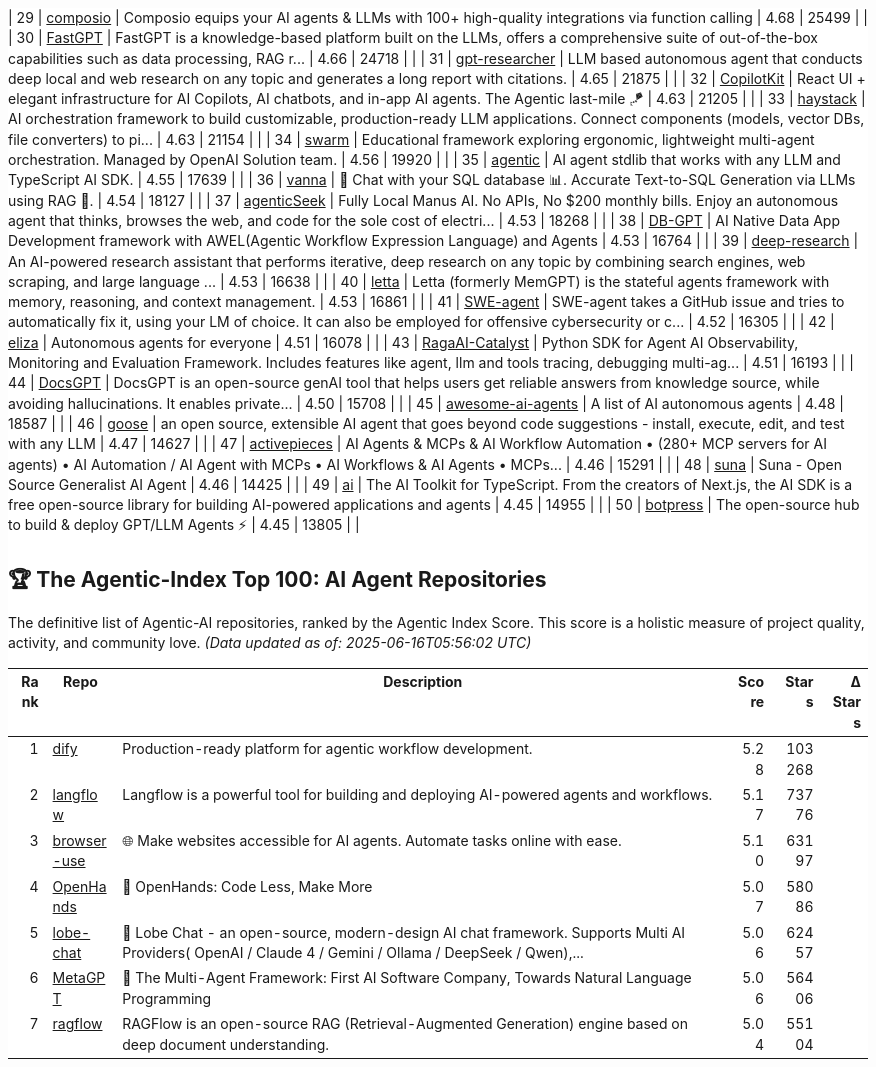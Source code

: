 | 29 | [composio](https://github.com/ComposioHQ/composio) | Composio equips your AI agents & LLMs with 100+ high-quality integrations via function calling | 4.68 | 25499 |  |
| 30 | [FastGPT](https://github.com/labring/FastGPT) | FastGPT is a knowledge-based platform built on the LLMs, offers a comprehensive suite of out-of-the-box capabilities such as data processing, RAG r... | 4.66 | 24718 |  |
| 31 | [gpt-researcher](https://github.com/assafelovic/gpt-researcher) | LLM based autonomous agent that conducts deep local and web research on any topic and generates a long report with citations. | 4.65 | 21875 |  |
| 32 | [CopilotKit](https://github.com/CopilotKit/CopilotKit) | React UI + elegant infrastructure for AI Copilots, AI chatbots, and in-app AI agents. The Agentic last-mile 🪁 | 4.63 | 21205 |  |
| 33 | [haystack](https://github.com/deepset-ai/haystack) | AI orchestration framework to build customizable, production-ready LLM applications. Connect components (models, vector DBs, file converters) to pi... | 4.63 | 21154 |  |
| 34 | [swarm](https://github.com/openai/swarm) | Educational framework exploring ergonomic, lightweight multi-agent orchestration. Managed by OpenAI Solution team. | 4.56 | 19920 |  |
| 35 | [agentic](https://github.com/transitive-bullshit/agentic) | AI agent stdlib that works with any LLM and TypeScript AI SDK. | 4.55 | 17639 |  |
| 36 | [vanna](https://github.com/vanna-ai/vanna) | 🤖 Chat with your SQL database 📊. Accurate Text-to-SQL Generation via LLMs using RAG 🔄. | 4.54 | 18127 |  |
| 37 | [agenticSeek](https://github.com/Fosowl/agenticSeek) | Fully Local Manus AI. No APIs, No $200 monthly bills. Enjoy an autonomous agent that thinks, browses the web, and code for the sole cost of electri... | 4.53 | 18268 |  |
| 38 | [DB-GPT](https://github.com/eosphoros-ai/DB-GPT) | AI Native Data App Development framework with AWEL(Agentic Workflow Expression Language) and Agents | 4.53 | 16764 |  |
| 39 | [deep-research](https://github.com/dzhng/deep-research) | An AI-powered research assistant that performs iterative, deep research on any topic by combining search engines, web scraping, and large language ... | 4.53 | 16638 |  |
| 40 | [letta](https://github.com/letta-ai/letta) | Letta (formerly MemGPT) is the stateful agents framework with memory, reasoning, and context management. | 4.53 | 16861 |  |
| 41 | [SWE-agent](https://github.com/SWE-agent/SWE-agent) | SWE-agent takes a GitHub issue and tries to automatically fix it, using your LM of choice. It can also be employed for offensive cybersecurity or c... | 4.52 | 16305 |  |
| 42 | [eliza](https://github.com/elizaOS/eliza) | Autonomous agents for everyone | 4.51 | 16078 |  |
| 43 | [RagaAI-Catalyst](https://github.com/raga-ai-hub/RagaAI-Catalyst) | Python SDK for Agent AI Observability, Monitoring and Evaluation Framework. Includes features like agent, llm and tools tracing, debugging multi-ag... | 4.51 | 16193 |  |
| 44 | [DocsGPT](https://github.com/arc53/DocsGPT) | DocsGPT is an open-source genAI tool that helps users get reliable answers from knowledge source, while avoiding hallucinations. It enables private... | 4.50 | 15708 |  |
| 45 | [awesome-ai-agents](https://github.com/e2b-dev/awesome-ai-agents) | A list of AI autonomous agents | 4.48 | 18587 |  |
| 46 | [goose](https://github.com/block/goose) | an open source, extensible AI agent that goes beyond code suggestions - install, execute, edit, and test with any LLM | 4.47 | 14627 |  |
| 47 | [activepieces](https://github.com/activepieces/activepieces) | AI Agents & MCPs & AI Workflow Automation • (280+ MCP servers for AI agents) • AI Automation / AI Agent with MCPs • AI Workflows & AI Agents • MCPs... | 4.46 | 15291 |  |
| 48 | [suna](https://github.com/kortix-ai/suna) | Suna - Open Source Generalist AI Agent | 4.46 | 14425 |  |
| 49 | [ai](https://github.com/vercel/ai) | The AI Toolkit for TypeScript. From the creators of Next.js, the AI SDK is a free open-source library for building AI-powered applications and agents  | 4.45 | 14955 |  |
| 50 | [botpress](https://github.com/botpress/botpress) | The open-source hub to build & deploy GPT/LLM Agents ⚡️ | 4.45 | 13805 |  |

<a id="-the-agentic-index-top-100-ai-agent-repositories"></a>
## 🏆 The Agentic-Index Top 100: AI Agent Repositories

The definitive list of Agentic-AI repositories, ranked by the Agentic Index Score. This score is a holistic measure of project quality, activity, and community love.
*(Data updated as of: 2025-06-16T05:56:02 UTC)*


| Rank | Repo | Description | Score | Stars | Δ Stars |
|-----:|------|-------------|------:|------:|--------:|
| 1 | [dify](https://github.com/langgenius/dify) | Production-ready platform for agentic workflow development. | 5.28 | 103268 |  |
| 2 | [langflow](https://github.com/langflow-ai/langflow) | Langflow is a powerful tool for building and deploying AI-powered agents and workflows. | 5.17 | 73776 |  |
| 3 | [browser-use](https://github.com/browser-use/browser-use) | 🌐 Make websites accessible for AI agents. Automate tasks online with ease. | 5.10 | 63197 |  |
| 4 | [OpenHands](https://github.com/All-Hands-AI/OpenHands) | 🙌 OpenHands: Code Less, Make More | 5.07 | 58086 |  |
| 5 | [lobe-chat](https://github.com/lobehub/lobe-chat) | 🤯 Lobe Chat - an open-source, modern-design AI chat framework. Supports Multi AI Providers( OpenAI / Claude 4 / Gemini / Ollama / DeepSeek / Qwen),... | 5.06 | 62457 |  |
| 6 | [MetaGPT](https://github.com/FoundationAgents/MetaGPT) | 🌟 The Multi-Agent Framework: First AI Software Company, Towards Natural Language Programming | 5.06 | 56406 |  |
| 7 | [ragflow](https://github.com/infiniflow/ragflow) | RAGFlow is an open-source RAG (Retrieval-Augmented Generation) engine based on deep document understanding. | 5.04 | 55104 |  |
